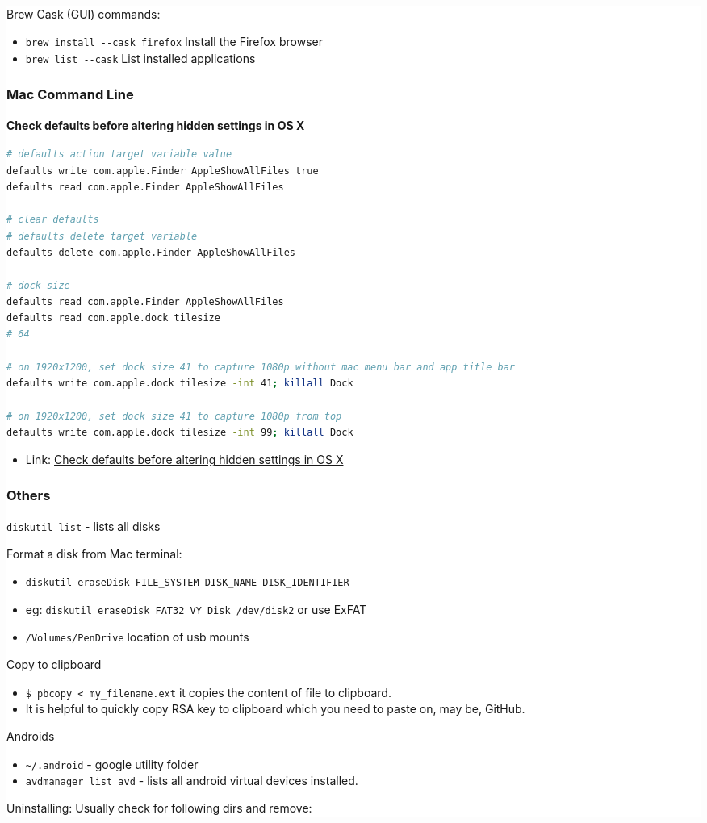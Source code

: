 Brew Cask (GUI) commands:

- `brew install --cask firefox` Install the Firefox browser
- `brew list --cask`  List installed applications

### Mac Command Line

**Check defaults before altering hidden settings in OS X**


```sh
# defaults action target variable value
defaults write com.apple.Finder AppleShowAllFiles true
defaults read com.apple.Finder AppleShowAllFiles

# clear defaults
# defaults delete target variable
defaults delete com.apple.Finder AppleShowAllFiles

# dock size
defaults read com.apple.Finder AppleShowAllFiles
defaults read com.apple.dock tilesize
# 64

# on 1920x1200, set dock size 41 to capture 1080p without mac menu bar and app title bar
defaults write com.apple.dock tilesize -int 41; killall Dock

# on 1920x1200, set dock size 41 to capture 1080p from top
defaults write com.apple.dock tilesize -int 99; killall Dock

```

- Link: [Check defaults before altering hidden settings in OS X](https://www.cnet.com/tech/computing/check-defaults-before-altering-hidden-settings-in-os-x/)

### Others

`diskutil list` - lists all disks

Format a disk from Mac terminal:

- `diskutil eraseDisk FILE_SYSTEM DISK_NAME DISK_IDENTIFIER`
- eg: `diskutil eraseDisk FAT32 VY_Disk /dev/disk2` or use ExFAT

- `/Volumes/PenDrive` location of usb mounts

Copy to clipboard

- `$ pbcopy < my_filename.ext` it copies the content of file to clipboard.
- It is helpful to quickly copy RSA key to clipboard which you need to paste on, may be, GitHub.

Androids

- `~/.android` - google utility folder
- `avdmanager list avd` - lists all android virtual devices installed.

Uninstalling:
Usually check for following dirs and remove:
